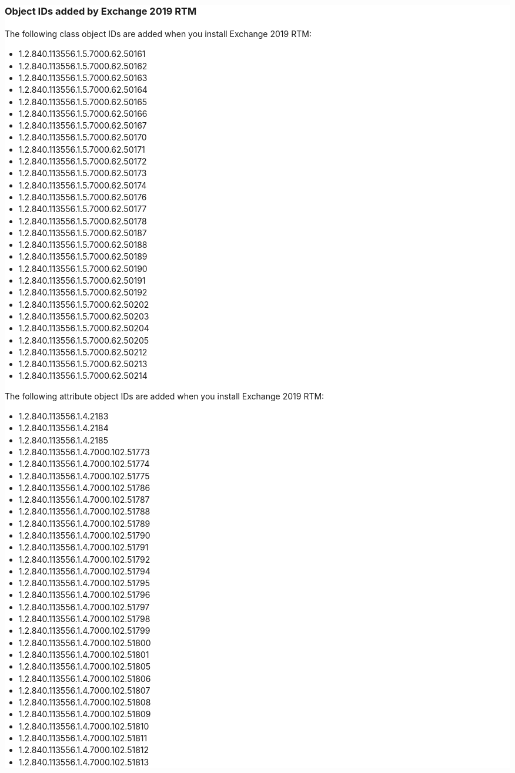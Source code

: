 ### Object IDs added by Exchange 2019 RTM

The following class object IDs are added when you install Exchange 2019 RTM:

- 1.2.840.113556.1.5.7000.62.50161
- 1.2.840.113556.1.5.7000.62.50162
- 1.2.840.113556.1.5.7000.62.50163
- 1.2.840.113556.1.5.7000.62.50164
- 1.2.840.113556.1.5.7000.62.50165
- 1.2.840.113556.1.5.7000.62.50166
- 1.2.840.113556.1.5.7000.62.50167
- 1.2.840.113556.1.5.7000.62.50170
- 1.2.840.113556.1.5.7000.62.50171
- 1.2.840.113556.1.5.7000.62.50172
- 1.2.840.113556.1.5.7000.62.50173
- 1.2.840.113556.1.5.7000.62.50174
- 1.2.840.113556.1.5.7000.62.50176
- 1.2.840.113556.1.5.7000.62.50177
- 1.2.840.113556.1.5.7000.62.50178
- 1.2.840.113556.1.5.7000.62.50187
- 1.2.840.113556.1.5.7000.62.50188
- 1.2.840.113556.1.5.7000.62.50189
- 1.2.840.113556.1.5.7000.62.50190
- 1.2.840.113556.1.5.7000.62.50191
- 1.2.840.113556.1.5.7000.62.50192
- 1.2.840.113556.1.5.7000.62.50202
- 1.2.840.113556.1.5.7000.62.50203
- 1.2.840.113556.1.5.7000.62.50204
- 1.2.840.113556.1.5.7000.62.50205
- 1.2.840.113556.1.5.7000.62.50212
- 1.2.840.113556.1.5.7000.62.50213
- 1.2.840.113556.1.5.7000.62.50214

The following attribute object IDs are added when you install Exchange 2019 RTM:

- 1.2.840.113556.1.4.2183
- 1.2.840.113556.1.4.2184
- 1.2.840.113556.1.4.2185
- 1.2.840.113556.1.4.7000.102.51773
- 1.2.840.113556.1.4.7000.102.51774
- 1.2.840.113556.1.4.7000.102.51775
- 1.2.840.113556.1.4.7000.102.51786
- 1.2.840.113556.1.4.7000.102.51787
- 1.2.840.113556.1.4.7000.102.51788
- 1.2.840.113556.1.4.7000.102.51789
- 1.2.840.113556.1.4.7000.102.51790
- 1.2.840.113556.1.4.7000.102.51791
- 1.2.840.113556.1.4.7000.102.51792
- 1.2.840.113556.1.4.7000.102.51794
- 1.2.840.113556.1.4.7000.102.51795
- 1.2.840.113556.1.4.7000.102.51796
- 1.2.840.113556.1.4.7000.102.51797
- 1.2.840.113556.1.4.7000.102.51798
- 1.2.840.113556.1.4.7000.102.51799
- 1.2.840.113556.1.4.7000.102.51800
- 1.2.840.113556.1.4.7000.102.51801
- 1.2.840.113556.1.4.7000.102.51805
- 1.2.840.113556.1.4.7000.102.51806
- 1.2.840.113556.1.4.7000.102.51807
- 1.2.840.113556.1.4.7000.102.51808
- 1.2.840.113556.1.4.7000.102.51809
- 1.2.840.113556.1.4.7000.102.51810
- 1.2.840.113556.1.4.7000.102.51811
- 1.2.840.113556.1.4.7000.102.51812
- 1.2.840.113556.1.4.7000.102.51813